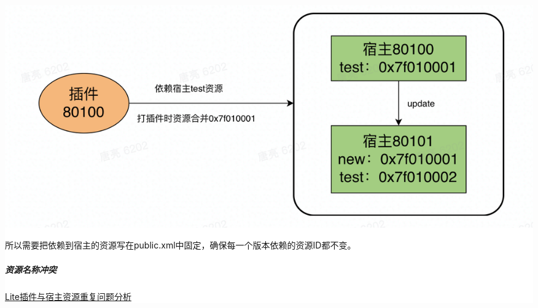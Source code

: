 ![image-20210403214422582](插件化-Android资源解析/image_18.png)

所以需要把依赖到宿主的资源写在public.xml中固定，确保每一个版本依赖的资源ID都不变。





##### 资源名称冲突

[Lite插件与宿主资源重复问题分析](http://www.autism-tl.cn/2020/12/22/%E6%8F%92%E4%BB%B6%E4%B8%8E%E5%AE%BF%E4%B8%BB%E8%B5%84%E6%BA%90%E5%90%8D%E9%87%8D%E5%A4%8D%E9%97%AE%E9%A2%98%E5%88%86%E6%9E%90/#more)
